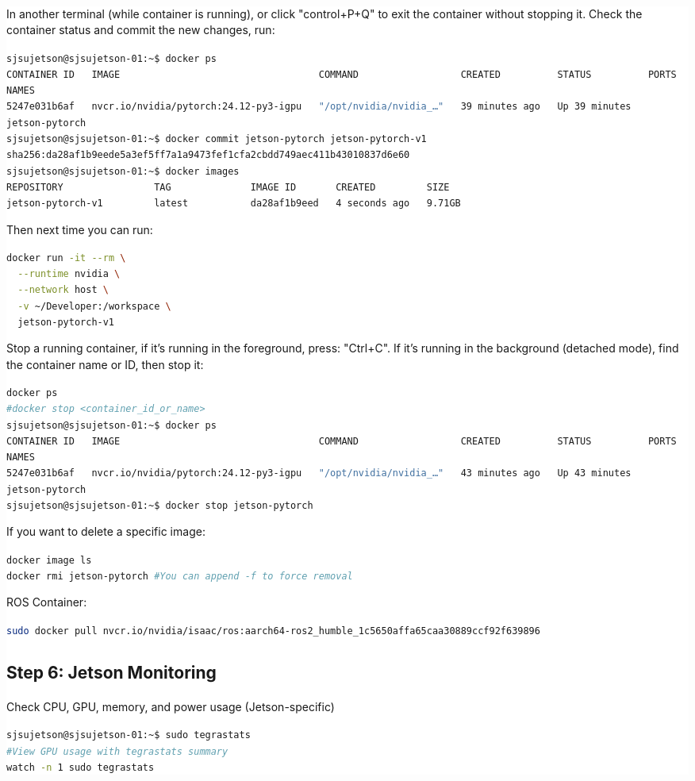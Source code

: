 In another terminal (while container is running), or click "control+P+Q" to exit the container without stopping it. Check the container status and commit the new changes, run:
```bash
sjsujetson@sjsujetson-01:~$ docker ps
CONTAINER ID   IMAGE                                   COMMAND                  CREATED          STATUS          PORTS     NAMES
5247e031b6af   nvcr.io/nvidia/pytorch:24.12-py3-igpu   "/opt/nvidia/nvidia_…"   39 minutes ago   Up 39 minutes             jetson-pytorch
sjsujetson@sjsujetson-01:~$ docker commit jetson-pytorch jetson-pytorch-v1
sha256:da28af1b9eede5a3ef5ff7a1a9473fef1cfa2cbdd749aec411b43010837d6e60
sjsujetson@sjsujetson-01:~$ docker images
REPOSITORY                TAG              IMAGE ID       CREATED         SIZE
jetson-pytorch-v1         latest           da28af1b9eed   4 seconds ago   9.71GB
```
Then next time you can run:
```bash
docker run -it --rm \
  --runtime nvidia \
  --network host \
  -v ~/Developer:/workspace \
  jetson-pytorch-v1
```
Stop a running container, if it’s running in the foreground, press: "Ctrl+C". If it’s running in the background (detached mode), find the container name or ID, then stop it:
```bash
docker ps
#docker stop <container_id_or_name>
sjsujetson@sjsujetson-01:~$ docker ps
CONTAINER ID   IMAGE                                   COMMAND                  CREATED          STATUS          PORTS     NAMES
5247e031b6af   nvcr.io/nvidia/pytorch:24.12-py3-igpu   "/opt/nvidia/nvidia_…"   43 minutes ago   Up 43 minutes             jetson-pytorch
sjsujetson@sjsujetson-01:~$ docker stop jetson-pytorch
```

If you want to delete a specific image:
```bash 
docker image ls
docker rmi jetson-pytorch #You can append -f to force removal
```

ROS Container:
```bash
sudo docker pull nvcr.io/nvidia/isaac/ros:aarch64-ros2_humble_1c5650affa65caa30889ccf92f639896
```

## Step 6: Jetson Monitoring
Check CPU, GPU, memory, and power usage (Jetson-specific)
```bash
sjsujetson@sjsujetson-01:~$ sudo tegrastats
#View GPU usage with tegrastats summary
watch -n 1 sudo tegrastats
```
